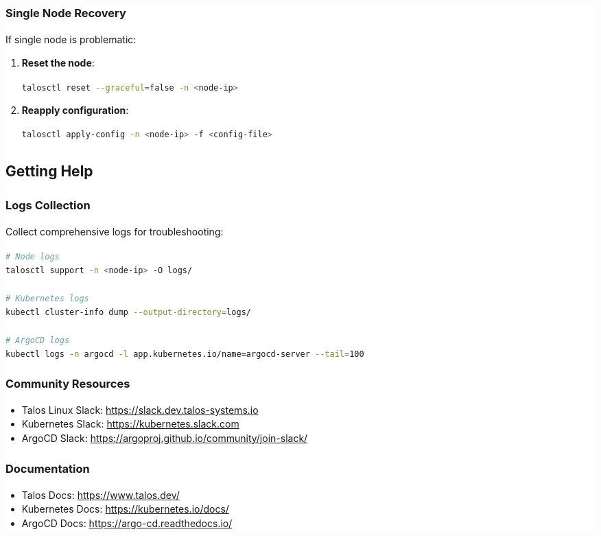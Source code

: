 ### Single Node Recovery

If single node is problematic:

1. **Reset the node**:
   ```bash
   talosctl reset --graceful=false -n <node-ip>
   ```
2. **Reapply configuration**:
   ```bash
   talosctl apply-config -n <node-ip> -f <config-file>
   ```

## Getting Help

### Logs Collection

Collect comprehensive logs for troubleshooting:

```bash
# Node logs
talosctl support -n <node-ip> -O logs/

# Kubernetes logs
kubectl cluster-info dump --output-directory=logs/

# ArgoCD logs
kubectl logs -n argocd -l app.kubernetes.io/name=argocd-server --tail=100
```

### Community Resources

- Talos Linux Slack: https://slack.dev.talos-systems.io
- Kubernetes Slack: https://kubernetes.slack.com
- ArgoCD Slack: https://argoproj.github.io/community/join-slack/

### Documentation

- Talos Docs: https://www.talos.dev/
- Kubernetes Docs: https://kubernetes.io/docs/
- ArgoCD Docs: https://argo-cd.readthedocs.io/